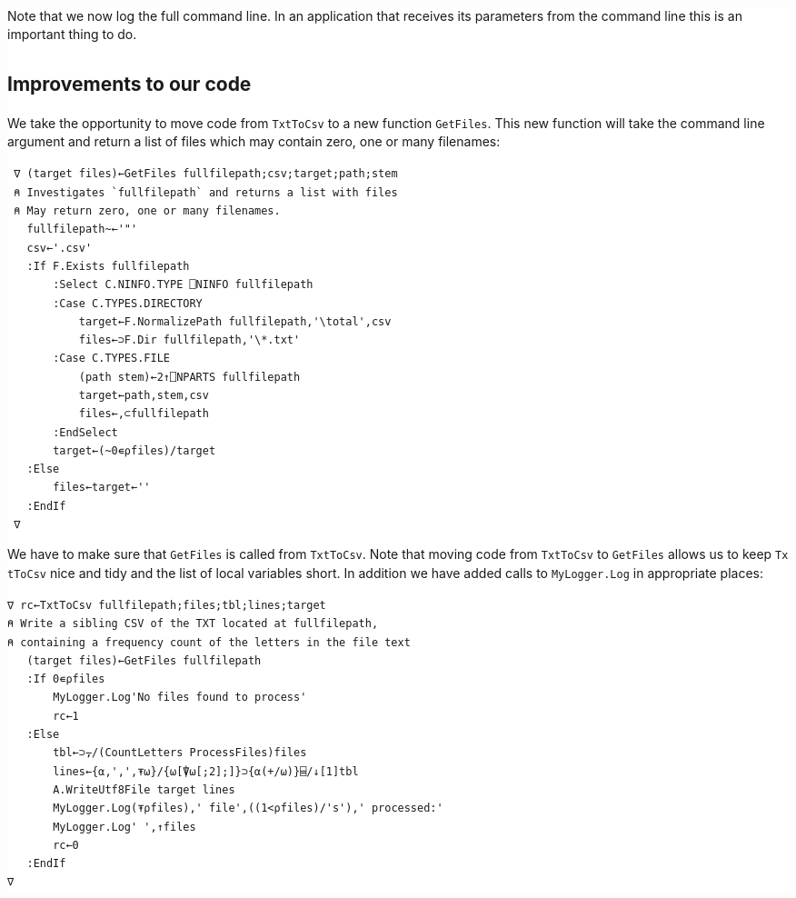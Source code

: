 Note that we now log the full command line. In an application that receives its parameters from the command line this is an important thing to do.


## Improvements to our code

We take the opportunity to move code from `TxtToCsv` to a new function `GetFiles`. This new function will take the command line argument and return a list of files which may contain zero, one or many filenames:

~~~
 ∇ (target files)←GetFiles fullfilepath;csv;target;path;stem
 ⍝ Investigates `fullfilepath` and returns a list with files
 ⍝ May return zero, one or many filenames.
   fullfilepath~←'"'
   csv←'.csv'
   :If F.Exists fullfilepath
       :Select C.NINFO.TYPE ⎕NINFO fullfilepath
       :Case C.TYPES.DIRECTORY
           target←F.NormalizePath fullfilepath,'\total',csv
           files←⊃F.Dir fullfilepath,'\*.txt'
       :Case C.TYPES.FILE
           (path stem)←2↑⎕NPARTS fullfilepath
           target←path,stem,csv
           files←,⊂fullfilepath
       :EndSelect
       target←(~0∊⍴files)/target
   :Else
       files←target←''
   :EndIf
 ∇
~~~

We have to make sure that `GetFiles` is called from `TxtToCsv`. Note that moving code from `TxtToCsv` to `GetFiles` allows us to keep `TxtToCsv` nice and tidy and the list of local variables short. In addition we have added calls to `MyLogger.Log` in appropriate places:

~~~
∇ rc←TxtToCsv fullfilepath;files;tbl;lines;target
⍝ Write a sibling CSV of the TXT located at fullfilepath,
⍝ containing a frequency count of the letters in the file text 
   (target files)←GetFiles fullfilepath
   :If 0∊⍴files
       MyLogger.Log'No files found to process'
       rc←1
   :Else
       tbl←⊃⍪/(CountLetters ProcessFiles)files
       lines←{⍺,',',⍕⍵}/{⍵[⍒⍵[;2];]}⊃{⍺(+/⍵)}⌸/↓[1]tbl
       A.WriteUtf8File target lines 
       MyLogger.Log(⍕⍴files),' file',((1<⍴files)/'s'),' processed:'
       MyLogger.Log' ',↑files
       rc←0
   :EndIf
∇
~~~


[^apltree]: You can download all members of the APLTree library from the APL Wiki: <http://download.aplwiki.com/>
[^bom]: Details regarding the BOM: <https://en.wikipedia.org/wiki/Byte_order_mark>